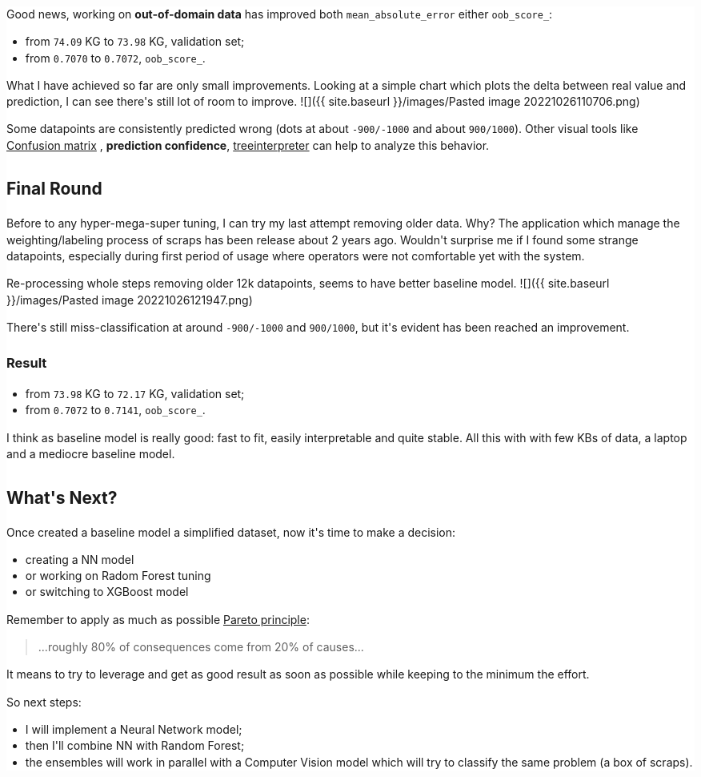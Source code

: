 Good news, working on **out-of-domain data** has improved both ``mean_absolute_error`` either ``oob_score_``:
- from ``74.09`` KG to ``73.98`` KG, validation set;
- from ``0.7070`` to ``0.7072``, ``oob_score_``.

What I have achieved so far are only small improvements. Looking at a simple chart which plots the delta between real value and prediction, I can see there's still lot of room to improve.
![]({{ site.baseurl }}/images/Pasted image 20221026110706.png)

Some datapoints are consistently predicted wrong (dots at about ``-900/-1000`` and about ``900/1000``). Other visual tools like [Confusion matrix](https://scikit-learn.org/stable/auto_examples/model_selection/plot_confusion_matrix.html?highlight=confusion+matrix) , **prediction confidence**, [treeinterpreter](http://blog.datadive.net/random-forest-interpretation-with-scikit-learn/) can help to analyze this behavior.  

## Final Round
Before to any hyper-mega-super tuning, I can try my last attempt removing older data.  Why?
The application which manage the weighting/labeling process of scraps has been release about 2 years ago. Wouldn't surprise me if I found some strange datapoints, especially during first period of usage where operators were not comfortable yet with the system.

Re-processing whole steps removing older 12k datapoints, seems to have better baseline model.
![]({{ site.baseurl }}/images/Pasted image 20221026121947.png)

There's still miss-classification at around ``-900/-1000`` and ``900/1000``, but it's evident has been reached an improvement.

### Result
- from  ``73.98`` KG to ``72.17`` KG, validation set;
- from ``0.7072`` to ``0.7141``, ``oob_score_``.

I think as baseline model is really good: fast to fit, easily interpretable and quite stable.
All this with with few KBs of data, a laptop and a mediocre baseline model. 

## What's Next?

Once created a baseline model a simplified dataset, now it's time to make a decision: 
- creating a NN model
- or working on Radom Forest tuning
- or switching to XGBoost model 

Remember to apply as much as possible [Pareto principle](https://en.wikipedia.org/wiki/Pareto_principle):

> ...roughly 80% of consequences come from 20% of causes...

It means to try to leverage and get as good result as soon as possible while keeping to the minimum the effort.

So next steps:
- I will implement a Neural Network model;
- then I'll combine NN with Random Forest;
- the ensembles will work in parallel with a Computer Vision model which will try to classify the same problem (a box of scraps). 
